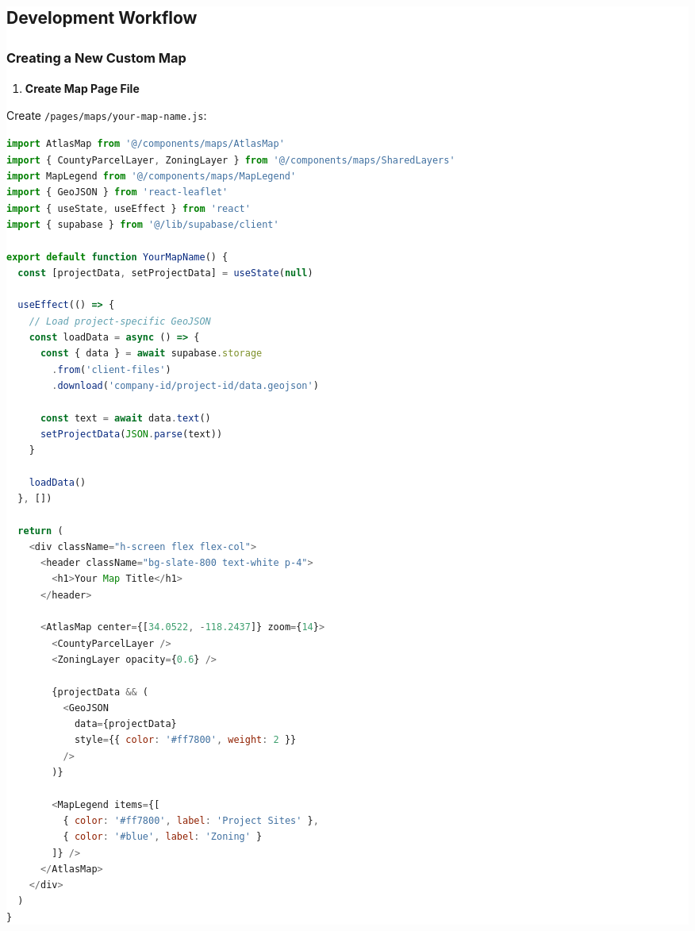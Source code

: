 ## Development Workflow

### Creating a New Custom Map

1. **Create Map Page File**

Create `/pages/maps/your-map-name.js`:

```javascript
import AtlasMap from '@/components/maps/AtlasMap'
import { CountyParcelLayer, ZoningLayer } from '@/components/maps/SharedLayers'
import MapLegend from '@/components/maps/MapLegend'
import { GeoJSON } from 'react-leaflet'
import { useState, useEffect } from 'react'
import { supabase } from '@/lib/supabase/client'

export default function YourMapName() {
  const [projectData, setProjectData] = useState(null)
  
  useEffect(() => {
    // Load project-specific GeoJSON
    const loadData = async () => {
      const { data } = await supabase.storage
        .from('client-files')
        .download('company-id/project-id/data.geojson')
      
      const text = await data.text()
      setProjectData(JSON.parse(text))
    }
    
    loadData()
  }, [])

  return (
    <div className="h-screen flex flex-col">
      <header className="bg-slate-800 text-white p-4">
        <h1>Your Map Title</h1>
      </header>
      
      <AtlasMap center={[34.0522, -118.2437]} zoom={14}>
        <CountyParcelLayer />
        <ZoningLayer opacity={0.6} />
        
        {projectData && (
          <GeoJSON 
            data={projectData}
            style={{ color: '#ff7800', weight: 2 }}
          />
        )}
        
        <MapLegend items={[
          { color: '#ff7800', label: 'Project Sites' },
          { color: '#blue', label: 'Zoning' }
        ]} />
      </AtlasMap>
    </div>
  )
}
```
